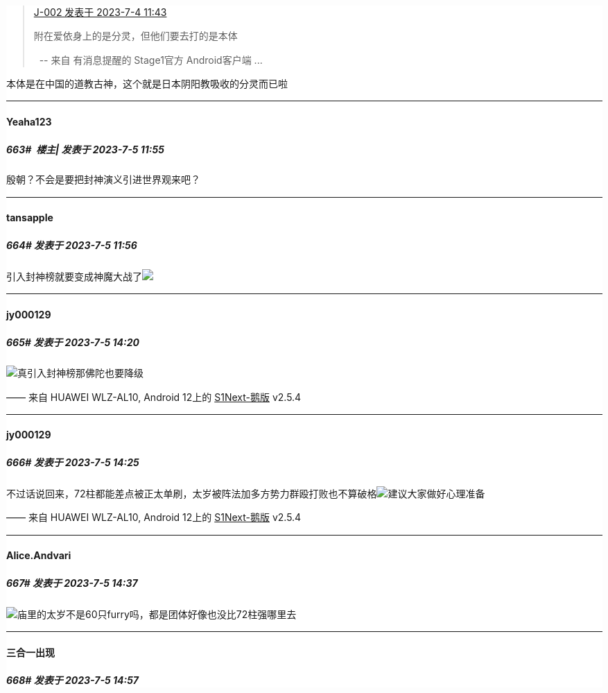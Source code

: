 <blockquote><a href="httphttps://bbs.saraba1st.com/2b/forum.php?mod=redirect&amp;goto=findpost&amp;pid=61543110&amp;ptid=1854116" target="_blank">J-002 发表于 2023-7-4 11:43</a>

附在爱依身上的是分灵，但他们要去打的是本体

  -- 来自 有消息提醒的 Stage1官方 Android客户端 ...</blockquote>
本体是在中国的道教古神，这个就是日本阴阳教吸收的分灵而已啦


*****

####  Yeaha123  
##### 663#         楼主| 发表于 2023-7-5 11:55

殷朝？不会是要把封神演义引进世界观来吧？

*****

####  tansapple  
##### 664#       发表于 2023-7-5 11:56

引入封神榜就要变成神魔大战了<img src="https://static.saraba1st.com/image/smiley/face2017/067.png" referrerpolicy="no-referrer">


*****

####  jy000129  
##### 665#       发表于 2023-7-5 14:20

<img src="https://static.saraba1st.com/image/smiley/face2017/067.png" referrerpolicy="no-referrer">真引入封神榜那佛陀也要降级

—— 来自 HUAWEI WLZ-AL10, Android 12上的 [S1Next-鹅版](https://github.com/ykrank/S1-Next/releases) v2.5.4


*****

####  jy000129  
##### 666#       发表于 2023-7-5 14:25

不过话说回来，72柱都能差点被正太单刷，太岁被阵法加多方势力群殴打败也不算破格<img src="https://static.saraba1st.com/image/smiley/face2017/067.png" referrerpolicy="no-referrer">建议大家做好心理准备

—— 来自 HUAWEI WLZ-AL10, Android 12上的 [S1Next-鹅版](https://github.com/ykrank/S1-Next/releases) v2.5.4


*****

####  Alice.Andvari  
##### 667#       发表于 2023-7-5 14:37

<img src="https://static.saraba1st.com/image/smiley/face2017/048.png" referrerpolicy="no-referrer">庙里的太岁不是60只furry吗，都是团体好像也没比72柱强哪里去


*****

####  三合一出现  
##### 668#       发表于 2023-7-5 14:57
